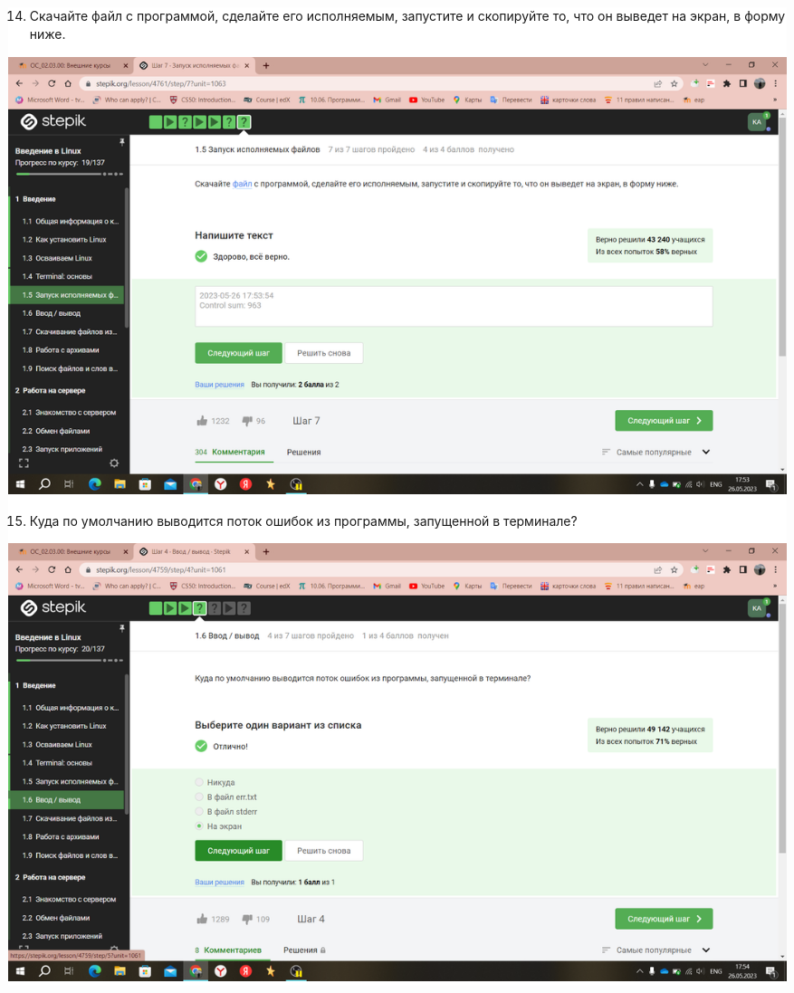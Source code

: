 14. Скачайте файл с программой, сделайте его исполняемым, запустите и скопируйте то, что он выведет на экран, в форму ниже.

![](image/10.png)

15. Куда по умолчанию выводится поток ошибок из программы, запущенной в терминале?

![](image/11.png)
